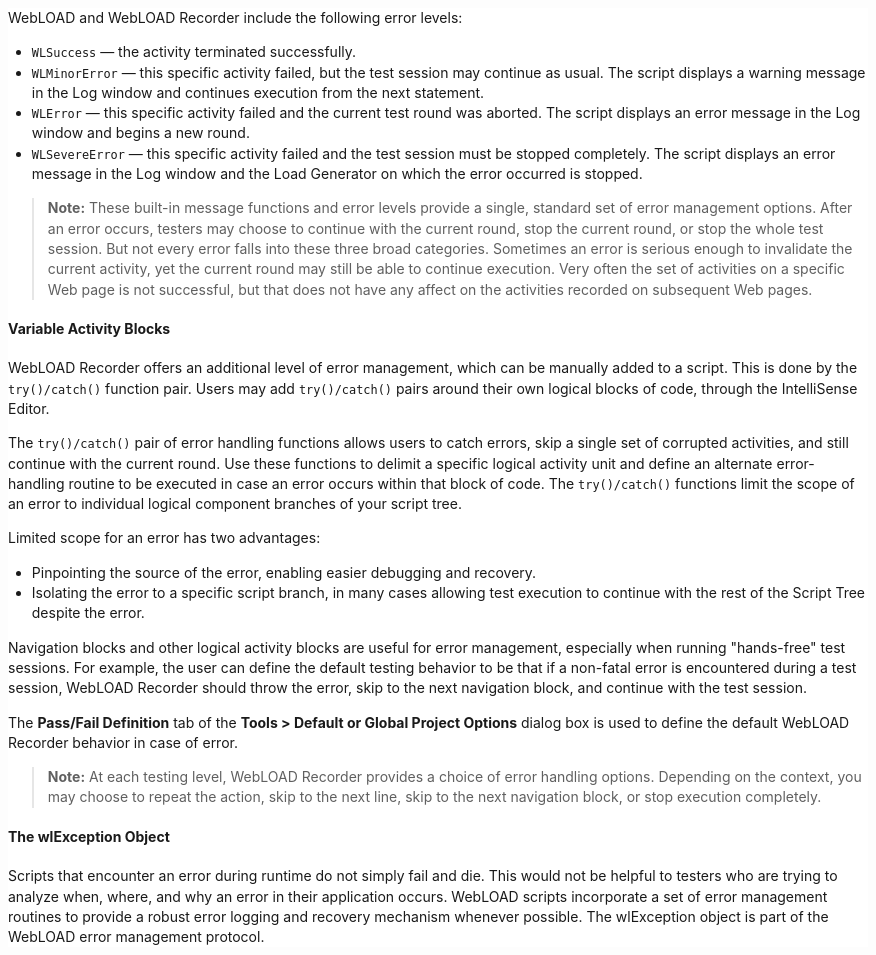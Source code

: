 WebLOAD and WebLOAD Recorder include the following error levels:

- `WLSuccess` — the activity terminated successfully.
- `WLMinorError` — this specific activity failed, but the test session may continue as usual. The script displays a warning message in the Log window and continues execution from the next statement.
- `WLError` — this specific activity failed and the current test round was aborted. The script displays an error message in the Log window and begins a new round.
- `WLSevereError` — this specific activity failed and the test session must be stopped completely. The script displays an error message in the Log window and the Load Generator on which the error occurred is stopped.



> **Note:** These built-in message functions and error levels provide a single, standard set of error management options. After an error occurs, testers may choose to continue with the current round, stop the current round, or stop the whole test session. But not every error falls into these three broad categories. Sometimes an error is serious enough to invalidate the current activity, yet the current round may still be able to continue execution. Very often the set of activities on a specific Web page is not successful, but that does not have any affect on the activities recorded on subsequent Web pages.



#### Variable Activity Blocks

WebLOAD Recorder offers an additional level of error management, which can be manually added to a script. This is done by the `try()/catch()` function pair. Users may add `try()/catch()` pairs around their own logical blocks of code, through the IntelliSense Editor.

The `try()/catch()` pair of error handling functions allows users to catch errors, skip a single set of corrupted activities, and still continue with the current round. Use these functions to delimit a specific logical activity unit and define an alternate error- handling routine to be executed in case an error occurs within that block of code. The `try()/catch()` functions limit the scope of an error to individual logical component branches of your script tree.

Limited scope for an error has two advantages:

- Pinpointing the source of the error, enabling easier debugging and recovery.
- Isolating the error to a specific script branch, in many cases allowing test execution to continue with the rest of the Script Tree despite the error.

Navigation blocks and other logical activity blocks are useful for error management, especially when running "hands-free" test sessions. For example, the user can define the default testing behavior to be that if a non-fatal error is encountered during a test session, WebLOAD Recorder should throw the error, skip to the next navigation block, and continue with the test session.

The **Pass/Fail Definition** tab of the **Tools > Default or Global Project Options** dialog box is used to define the default WebLOAD Recorder behavior in case of error.

> **Note:** At each testing level, WebLOAD Recorder provides a choice of error handling options. Depending on the context, you may choose to repeat the action, skip to the next line, skip to the next navigation block, or stop execution completely.



#### The wlException Object

Scripts that encounter an error during runtime do not simply fail and die. This would not be helpful to testers who are trying to analyze when, where, and why an error in their application occurs. WebLOAD scripts incorporate a set of error management routines to provide a robust error logging and recovery mechanism whenever possible. The wlException object is part of the WebLOAD error management protocol.
